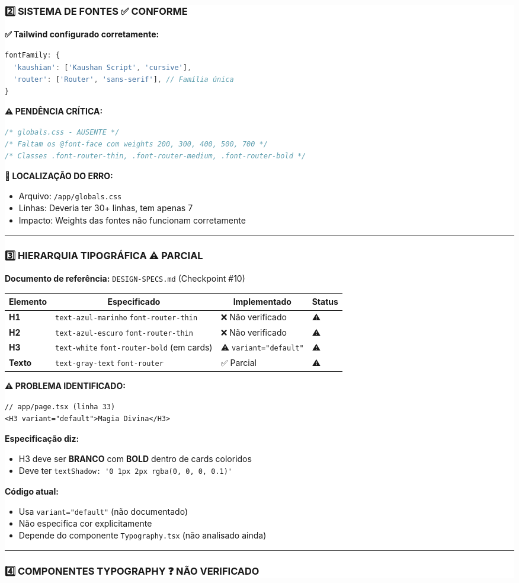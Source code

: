 ### 2️⃣ SISTEMA DE FONTES ✅ CONFORME

**✅ Tailwind configurado corretamente:**
```typescript
fontFamily: {
  'kaushian': ['Kaushan Script', 'cursive'],
  'router': ['Router', 'sans-serif'], // Família única
}
```

**⚠️ PENDÊNCIA CRÍTICA:**
```css
/* globals.css - AUSENTE */
/* Faltam os @font-face com weights 200, 300, 400, 500, 700 */
/* Classes .font-router-thin, .font-router-medium, .font-router-bold */
```

**📍 LOCALIZAÇÃO DO ERRO:**
- Arquivo: `/app/globals.css`
- Linhas: Deveria ter 30+ linhas, tem apenas 7
- Impacto: Weights das fontes não funcionam corretamente

---

### 3️⃣ HIERARQUIA TIPOGRÁFICA ⚠️ PARCIAL

**Documento de referência:** `DESIGN-SPECS.md` (Checkpoint #10)

| Elemento | Especificado | Implementado | Status |
|----------|--------------|--------------|--------|
| **H1** | `text-azul-marinho` `font-router-thin` | ❌ Não verificado | ⚠️ |
| **H2** | `text-azul-escuro` `font-router-thin` | ❌ Não verificado | ⚠️ |
| **H3** | `text-white` `font-router-bold` (em cards) | ⚠️ `variant="default"` | ⚠️ |
| **Texto** | `text-gray-text` `font-router` | ✅ Parcial | ⚠️ |

**⚠️ PROBLEMA IDENTIFICADO:**
```tsx
// app/page.tsx (linha 33)
<H3 variant="default">Magia Divina</H3>
```

**Especificação diz:**
- H3 deve ser **BRANCO** com **BOLD** dentro de cards coloridos
- Deve ter `textShadow: '0 1px 2px rgba(0, 0, 0, 0.1)'`

**Código atual:**
- Usa `variant="default"` (não documentado)
- Não especifica cor explicitamente
- Depende do componente `Typography.tsx` (não analisado ainda)

---

### 4️⃣ COMPONENTES TYPOGRAPHY ❓ NÃO VERIFICADO
